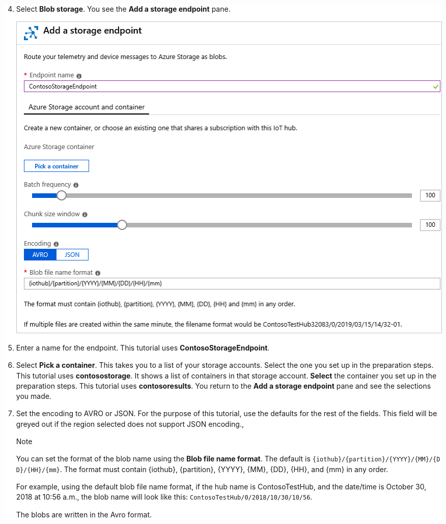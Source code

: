 4. Select **Blob storage**. You see the **Add a storage endpoint** pane.

   ![Adding an endpoint](./media/tutorial-routing/message-routing-add-storage-ep.png)

5. Enter a name for the endpoint. This tutorial uses **ContosoStorageEndpoint**.

6. Select **Pick a container**. This takes you to a list of your storage accounts. Select the one you set up in the preparation steps. This tutorial uses **contosostorage**. It shows a list of containers in that storage account. **Select** the container you set up in the preparation steps. This tutorial uses **contosoresults**. You return to the **Add a storage endpoint** pane and see the selections you made.

7. Set the encoding to AVRO or JSON. For the purpose of this tutorial, use the defaults for the rest of the fields. This field will be greyed out if the region selected does not support JSON encoding.,

   > [!NOTE]
   > You can set the format of the blob name using the **Blob file name format**. The default is `{iothub}/{partition}/{YYYY}/{MM}/{DD}/{HH}/{mm}`. The format must contain {iothub}, {partition}, {YYYY}, {MM}, {DD}, {HH}, and {mm} in any order.
   >
   > For example, using the default blob file name format, if the hub name is ContosoTestHub, and the date/time is October 30, 2018 at 10:56 a.m., the blob name will look like this: `ContosoTestHub/0/2018/10/30/10/56`.
   > 
   > The blobs are written in the Avro format.
   >

